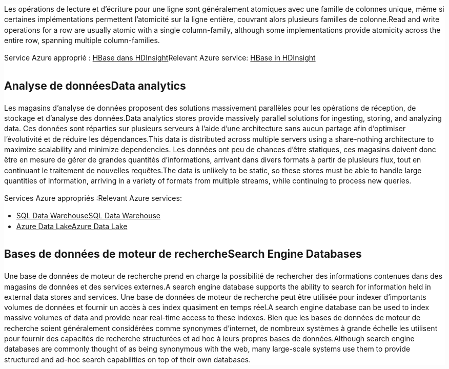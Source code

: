 <span data-ttu-id="c4f31-212">Les opérations de lecture et d’écriture pour une ligne sont généralement atomiques avec une famille de colonnes unique, même si certaines implémentations permettent l’atomicité sur la ligne entière, couvrant alors plusieurs familles de colonne.</span><span class="sxs-lookup"><span data-stu-id="c4f31-212">Read and write operations for a row are usually atomic with a single column-family, although some implementations provide atomicity across the entire row, spanning multiple column-families.</span></span>

<span data-ttu-id="c4f31-213">Service Azure approprié : [HBase dans HDInsight][hbase]</span><span class="sxs-lookup"><span data-stu-id="c4f31-213">Relevant Azure service: [HBase in HDInsight][hbase]</span></span>

## <a name="data-analytics"></a><span data-ttu-id="c4f31-214">Analyse de données</span><span class="sxs-lookup"><span data-stu-id="c4f31-214">Data analytics</span></span>

<span data-ttu-id="c4f31-215">Les magasins d’analyse de données proposent des solutions massivement parallèles pour les opérations de réception, de stockage et d’analyse des données.</span><span class="sxs-lookup"><span data-stu-id="c4f31-215">Data analytics stores provide massively parallel solutions for ingesting, storing, and analyzing data.</span></span> <span data-ttu-id="c4f31-216">Ces données sont réparties sur plusieurs serveurs à l’aide d’une architecture sans aucun partage afin d’optimiser l’évolutivité et de réduire les dépendances.</span><span class="sxs-lookup"><span data-stu-id="c4f31-216">This data is distributed across multiple servers using a share-nothing architecture to maximize scalability and minimize dependencies.</span></span> <span data-ttu-id="c4f31-217">Les données ont peu de chances d’être statiques, ces magasins doivent donc être en mesure de gérer de grandes quantités d’informations, arrivant dans divers formats à partir de plusieurs flux, tout en continuant le traitement de nouvelles requêtes.</span><span class="sxs-lookup"><span data-stu-id="c4f31-217">The data is unlikely to be static, so these stores must be able to handle large quantities of information, arriving in a variety of formats from multiple streams, while continuing to process new queries.</span></span>

<span data-ttu-id="c4f31-218">Services Azure appropriés :</span><span class="sxs-lookup"><span data-stu-id="c4f31-218">Relevant Azure services:</span></span>

- <span data-ttu-id="c4f31-219">[SQL Data Warehouse][sql-dw]</span><span class="sxs-lookup"><span data-stu-id="c4f31-219">[SQL Data Warehouse][sql-dw]</span></span>
- <span data-ttu-id="c4f31-220">[Azure Data Lake][data-lake]</span><span class="sxs-lookup"><span data-stu-id="c4f31-220">[Azure Data Lake][data-lake]</span></span>

## <a name="search-engine-databases"></a><span data-ttu-id="c4f31-221">Bases de données de moteur de recherche</span><span class="sxs-lookup"><span data-stu-id="c4f31-221">Search Engine Databases</span></span>  

<span data-ttu-id="c4f31-222">Une base de données de moteur de recherche prend en charge la possibilité de rechercher des informations contenues dans des magasins de données et des services externes.</span><span class="sxs-lookup"><span data-stu-id="c4f31-222">A search engine database supports the ability to search for information held in external data stores and services.</span></span> <span data-ttu-id="c4f31-223">Une base de données de moteur de recherche peut être utilisée pour indexer d’importants volumes de données et fournir un accès à ces index quasiment en temps réel.</span><span class="sxs-lookup"><span data-stu-id="c4f31-223">A search engine database can be used to index massive volumes of data and provide near real-time access to these indexes.</span></span> <span data-ttu-id="c4f31-224">Bien que les bases de données de moteur de recherche soient généralement considérées comme synonymes d’internet, de nombreux systèmes à grande échelle les utilisent pour fournir des capacités de recherche structurées et ad hoc à leurs propres bases de données.</span><span class="sxs-lookup"><span data-stu-id="c4f31-224">Although search engine databases are commonly thought of as being synonymous with the web, many large-scale systems use them to provide structured and ad-hoc search capabilities on top of their own databases.</span></span>


[blob]: https://azure.microsoft.com/services/storage/blobs/
[cosmosdb]: https://azure.microsoft.com/services/cosmos-db/
[data-lake]: https://azure.microsoft.com/solutions/data-lake/
[file-storage]: https://azure.microsoft.com/services/storage/files/
[hbase]: /azure/hdinsight/hdinsight-hbase-overview
[mysql]: https://azure.microsoft.com/services/mysql/
[postgres]: https://azure.microsoft.com/services/postgresql/
[redis-cache]: https://azure.microsoft.com/services/cache/
[search]: https://azure.microsoft.com/services/search/
[sql-db]: https://azure.microsoft.com/services/sql-database
[sql-dw]: https://azure.microsoft.com/services/sql-data-warehouse/
[time-series]: https://azure.microsoft.com/services/time-series-insights/